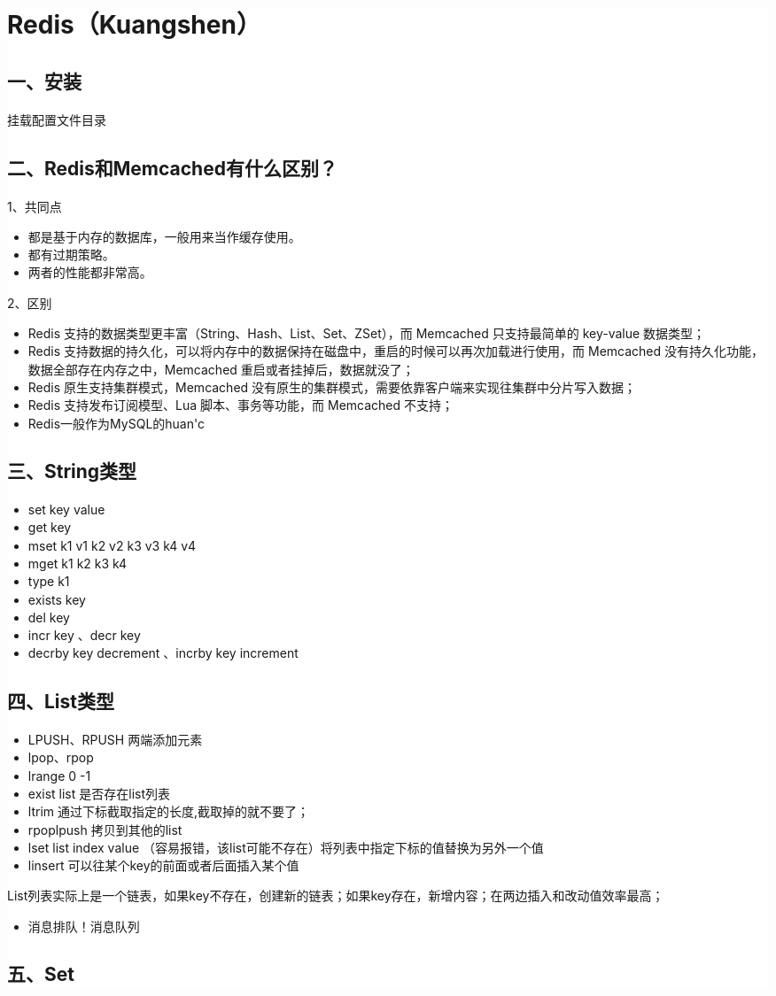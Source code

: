 # Redis（Kuangshen）

## 一、安装

挂载配置文件目录

## 二、Redis和Memcached有什么区别？

1、共同点

- 都是基于内存的数据库，一般用来当作缓存使用。
- 都有过期策略。
- 两者的性能都非常高。

2、区别

- Redis 支持的数据类型更丰富（String、Hash、List、Set、ZSet），而 Memcached 只支持最简单的 key-value 数据类型；
- Redis 支持数据的持久化，可以将内存中的数据保持在磁盘中，重启的时候可以再次加载进行使用，而 Memcached 没有持久化功能，数据全部存在内存之中，Memcached 重启或者挂掉后，数据就没了；
- Redis 原生支持集群模式，Memcached 没有原生的集群模式，需要依靠客户端来实现往集群中分片写入数据；
- Redis 支持发布订阅模型、Lua 脚本、事务等功能，而 Memcached 不支持；
- Redis一般作为MySQL的huan'c

## 三、String类型

- set key value
- get key
- mset k1 v1 k2 v2 k3 v3 k4 v4
- mget k1 k2 k3 k4
- type k1
- exists key
- del key
- incr key 、decr key
- decrby key decrement 、incrby key increment

## 四、List类型

- LPUSH、RPUSH 两端添加元素
- lpop、rpop
- lrange 0 -1
- exist list 是否存在list列表
- ltrim 通过下标截取指定的长度,截取掉的就不要了；
- rpoplpush 拷贝到其他的list
- lset list index value  （容易报错，该list可能不存在）将列表中指定下标的值替换为另外一个值
- linsert 可以往某个key的前面或者后面插入某个值 

List列表实际上是一个链表，如果key不存在，创建新的链表；如果key存在，新增内容；在两边插入和改动值效率最高；

- 消息排队！消息队列

## 五、Set
